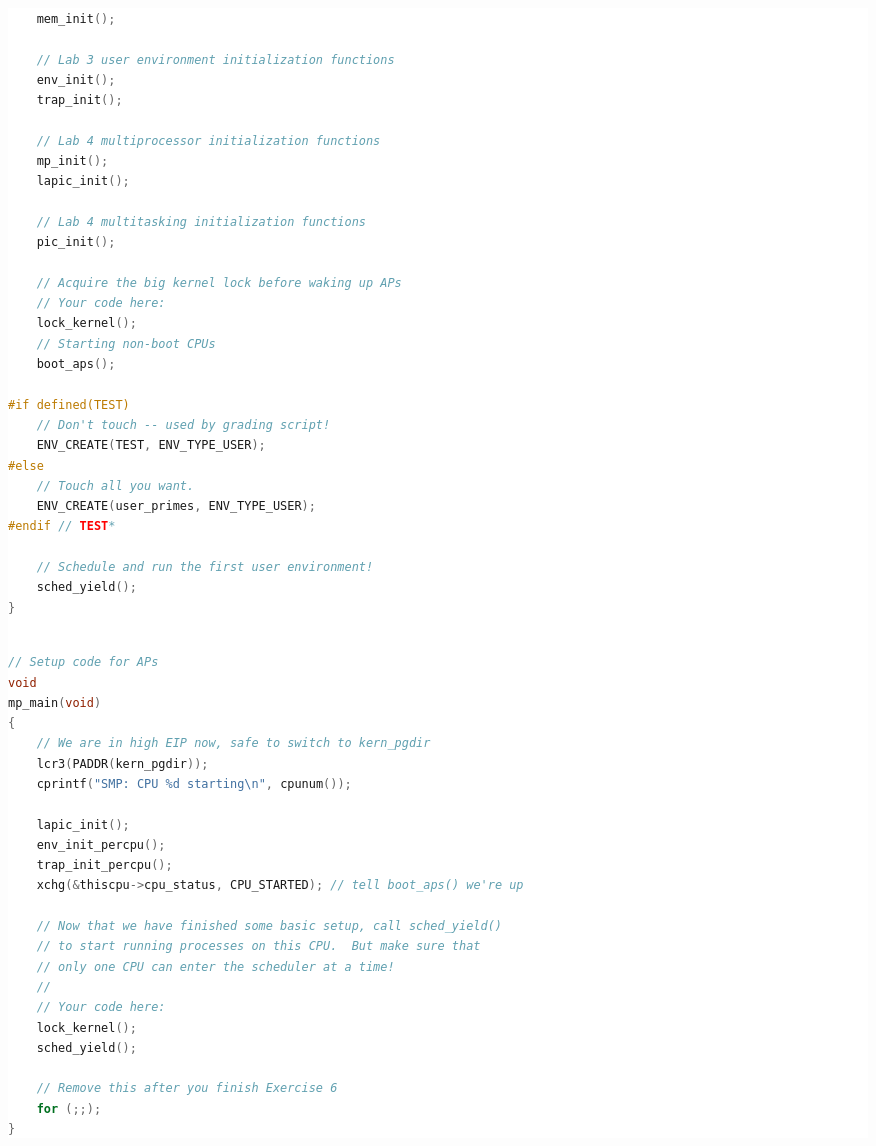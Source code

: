```c
	mem_init();

	// Lab 3 user environment initialization functions
	env_init();
	trap_init();

	// Lab 4 multiprocessor initialization functions
	mp_init();
	lapic_init();

	// Lab 4 multitasking initialization functions
	pic_init();

	// Acquire the big kernel lock before waking up APs
	// Your code here:
	lock_kernel();
	// Starting non-boot CPUs
	boot_aps();

#if defined(TEST)
	// Don't touch -- used by grading script!
	ENV_CREATE(TEST, ENV_TYPE_USER);
#else
	// Touch all you want.
	ENV_CREATE(user_primes, ENV_TYPE_USER);
#endif // TEST*

	// Schedule and run the first user environment!
	sched_yield();
}

```

```c

// Setup code for APs
void
mp_main(void)
{
	// We are in high EIP now, safe to switch to kern_pgdir 
	lcr3(PADDR(kern_pgdir));
	cprintf("SMP: CPU %d starting\n", cpunum());

	lapic_init();
	env_init_percpu();
	trap_init_percpu();
	xchg(&thiscpu->cpu_status, CPU_STARTED); // tell boot_aps() we're up

	// Now that we have finished some basic setup, call sched_yield()
	// to start running processes on this CPU.  But make sure that
	// only one CPU can enter the scheduler at a time!
	//
	// Your code here:
	lock_kernel();
	sched_yield();

	// Remove this after you finish Exercise 6
	for (;;);
}
```
